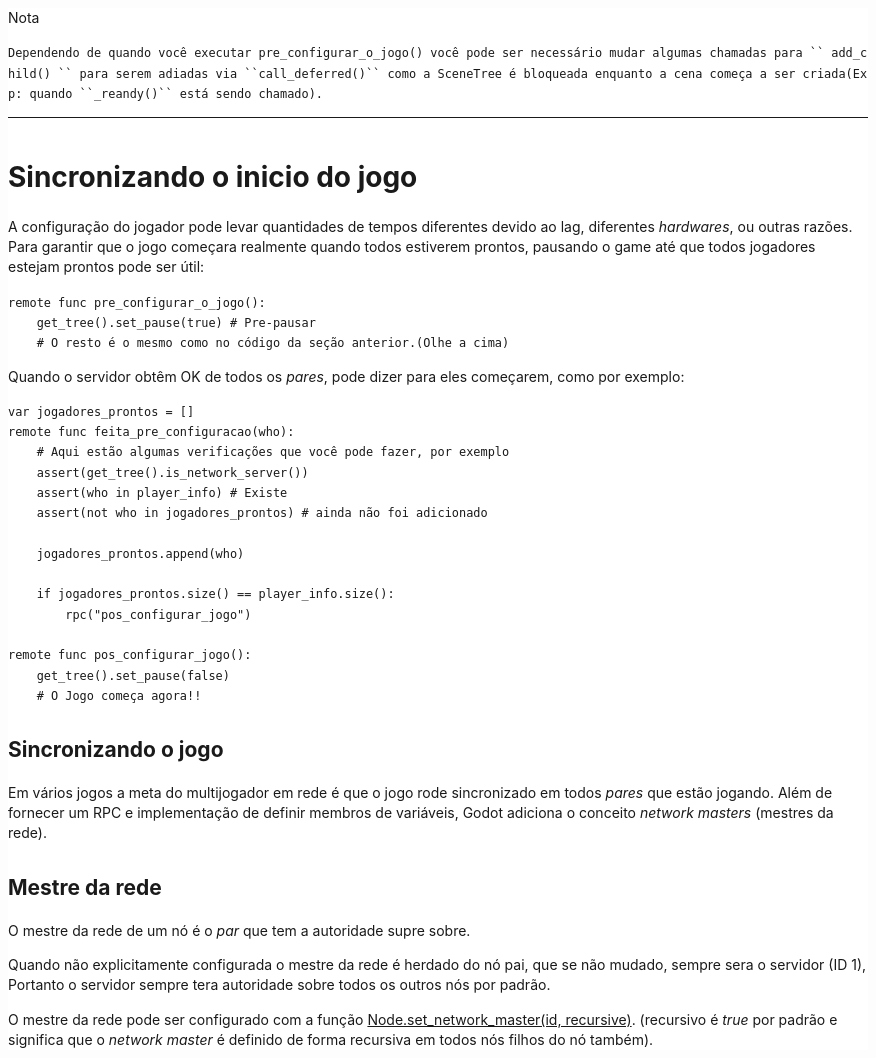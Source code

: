  Nota

	Dependendo de quando você executar pre_configurar_o_jogo() você pode ser necessário mudar algumas chamadas para `` add_child() `` para serem adiadas via ``call_deferred()`` como a SceneTree é bloqueada enquanto a cena começa a ser criada(Exp: quando ``_reandy()`` está sendo chamado).
---
# Sincronizando o inicio do jogo

A configuração do jogador pode levar quantidades de tempos diferentes devido ao lag, diferentes _hardwares_, ou outras razões. Para garantir que o jogo começara realmente quando todos estiverem prontos, pausando o game até que todos jogadores estejam prontos pode ser útil:

```GDScript
remote func pre_configurar_o_jogo():
    get_tree().set_pause(true) # Pre-pausar
    # O resto é o mesmo como no código da seção anterior.(Olhe a cima)
```

Quando o servidor obtêm OK de todos os _pares_, pode dizer para eles começarem, como por exemplo:

```GDScript
var jogadores_prontos = []
remote func feita_pre_configuracao(who):
    # Aqui estão algumas verificações que você pode fazer, por exemplo
    assert(get_tree().is_network_server())
    assert(who in player_info) # Existe
    assert(not who in jogadores_prontos) # ainda não foi adicionado

    jogadores_prontos.append(who)

    if jogadores_prontos.size() == player_info.size():
        rpc("pos_configurar_jogo")

remote func pos_configurar_jogo():
    get_tree().set_pause(false)
    # O Jogo começa agora!!
```

## Sincronizando o jogo

Em vários jogos a meta do multijogador em rede é que o jogo rode sincronizado em todos _pares_ que estão jogando. Além de fornecer um RPC e implementação de definir membros de variáveis, Godot adiciona o conceito _network masters_ (mestres da rede).

## Mestre da rede

O mestre da rede de um nó é o _par_ que tem a autoridade supre sobre.

Quando não explicitamente configurada o mestre da rede é herdado do nó pai, que se não mudado, sempre sera o servidor (ID 1), Portanto o servidor sempre tera autoridade sobre todos os outros nós por padrão.

O mestre da rede pode ser configurado com a função [Node.set_network_master(id, recursive)](http://docs.godotengine.org/en/3.0/classes/class_node.html#class-node-set-network-master). (recursivo é _true_ por padrão e significa que o _network master_ é definido de forma recursiva em todos nós filhos do nó também).
